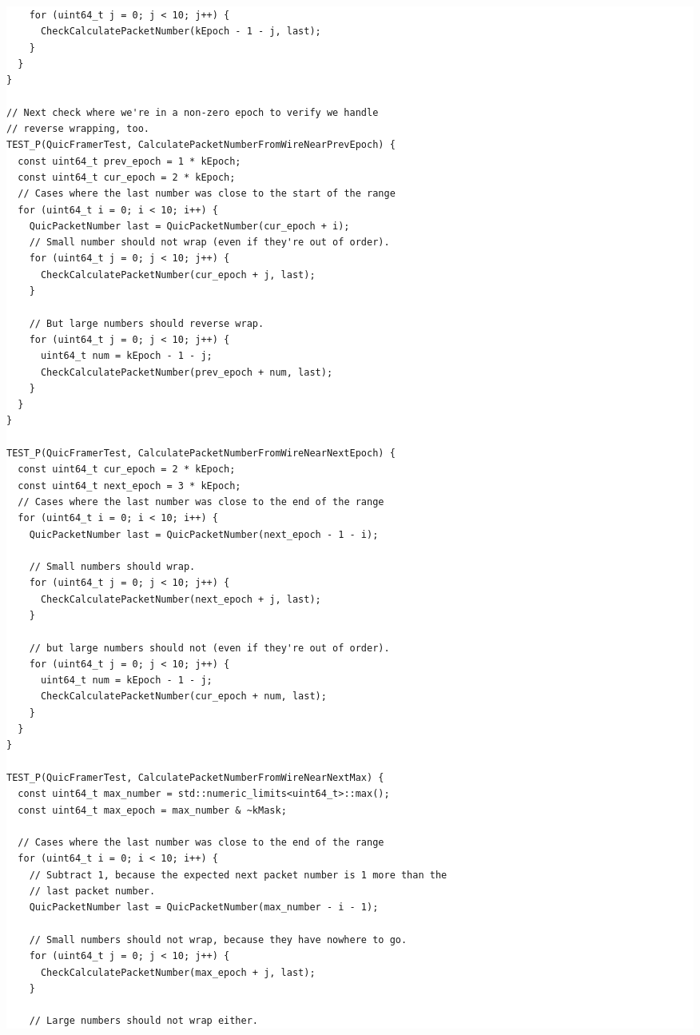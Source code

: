 ```
    for (uint64_t j = 0; j < 10; j++) {
      CheckCalculatePacketNumber(kEpoch - 1 - j, last);
    }
  }
}

// Next check where we're in a non-zero epoch to verify we handle
// reverse wrapping, too.
TEST_P(QuicFramerTest, CalculatePacketNumberFromWireNearPrevEpoch) {
  const uint64_t prev_epoch = 1 * kEpoch;
  const uint64_t cur_epoch = 2 * kEpoch;
  // Cases where the last number was close to the start of the range
  for (uint64_t i = 0; i < 10; i++) {
    QuicPacketNumber last = QuicPacketNumber(cur_epoch + i);
    // Small number should not wrap (even if they're out of order).
    for (uint64_t j = 0; j < 10; j++) {
      CheckCalculatePacketNumber(cur_epoch + j, last);
    }

    // But large numbers should reverse wrap.
    for (uint64_t j = 0; j < 10; j++) {
      uint64_t num = kEpoch - 1 - j;
      CheckCalculatePacketNumber(prev_epoch + num, last);
    }
  }
}

TEST_P(QuicFramerTest, CalculatePacketNumberFromWireNearNextEpoch) {
  const uint64_t cur_epoch = 2 * kEpoch;
  const uint64_t next_epoch = 3 * kEpoch;
  // Cases where the last number was close to the end of the range
  for (uint64_t i = 0; i < 10; i++) {
    QuicPacketNumber last = QuicPacketNumber(next_epoch - 1 - i);

    // Small numbers should wrap.
    for (uint64_t j = 0; j < 10; j++) {
      CheckCalculatePacketNumber(next_epoch + j, last);
    }

    // but large numbers should not (even if they're out of order).
    for (uint64_t j = 0; j < 10; j++) {
      uint64_t num = kEpoch - 1 - j;
      CheckCalculatePacketNumber(cur_epoch + num, last);
    }
  }
}

TEST_P(QuicFramerTest, CalculatePacketNumberFromWireNearNextMax) {
  const uint64_t max_number = std::numeric_limits<uint64_t>::max();
  const uint64_t max_epoch = max_number & ~kMask;

  // Cases where the last number was close to the end of the range
  for (uint64_t i = 0; i < 10; i++) {
    // Subtract 1, because the expected next packet number is 1 more than the
    // last packet number.
    QuicPacketNumber last = QuicPacketNumber(max_number - i - 1);

    // Small numbers should not wrap, because they have nowhere to go.
    for (uint64_t j = 0; j < 10; j++) {
      CheckCalculatePacketNumber(max_epoch + j, last);
    }

    // Large numbers should not wrap either.
```
